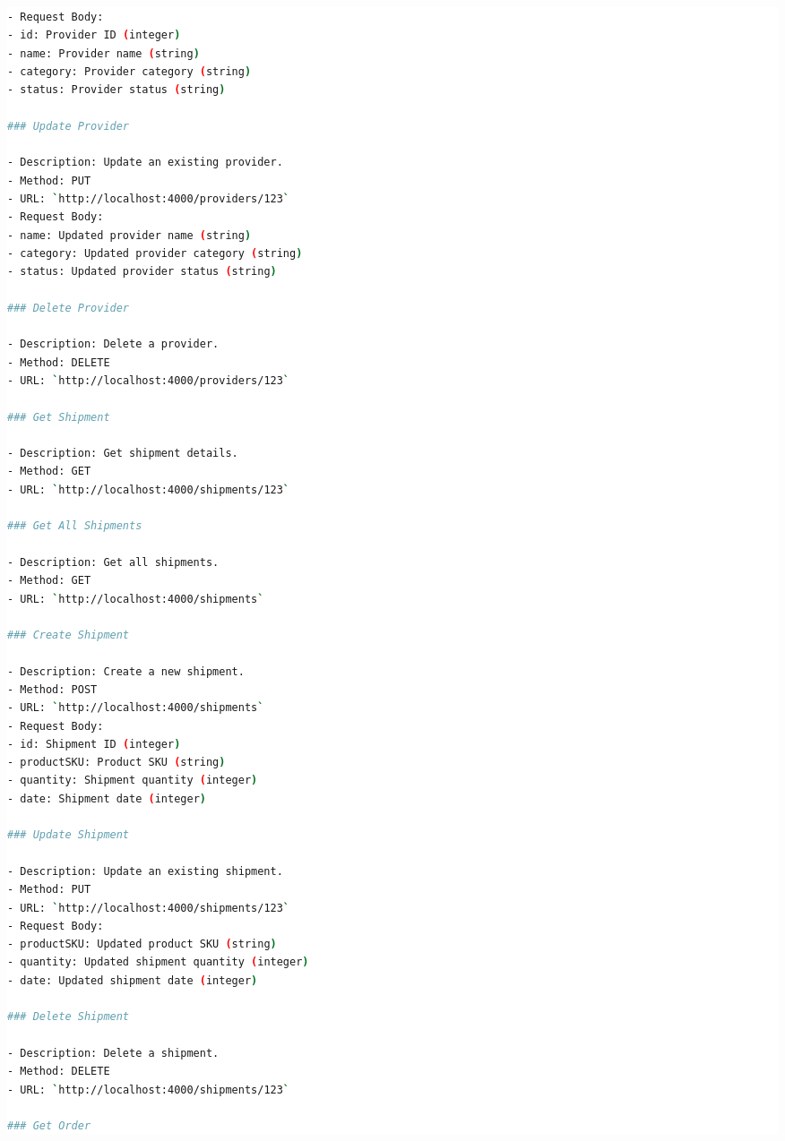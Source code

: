    ```bash
- Request Body:
  - id: Provider ID (integer)
  - name: Provider name (string)
  - category: Provider category (string)
  - status: Provider status (string)

### Update Provider

- Description: Update an existing provider.
- Method: PUT
- URL: `http://localhost:4000/providers/123`
- Request Body:
  - name: Updated provider name (string)
  - category: Updated provider category (string)
  - status: Updated provider status (string)

### Delete Provider

- Description: Delete a provider.
- Method: DELETE
- URL: `http://localhost:4000/providers/123`

### Get Shipment

- Description: Get shipment details.
- Method: GET
- URL: `http://localhost:4000/shipments/123`

### Get All Shipments

- Description: Get all shipments.
- Method: GET
- URL: `http://localhost:4000/shipments`

### Create Shipment

- Description: Create a new shipment.
- Method: POST
- URL: `http://localhost:4000/shipments`
- Request Body:
  - id: Shipment ID (integer)
  - productSKU: Product SKU (string)
  - quantity: Shipment quantity (integer)
  - date: Shipment date (integer)

### Update Shipment

- Description: Update an existing shipment.
- Method: PUT
- URL: `http://localhost:4000/shipments/123`
- Request Body:
  - productSKU: Updated product SKU (string)
  - quantity: Updated shipment quantity (integer)
  - date: Updated shipment date (integer)

### Delete Shipment

- Description: Delete a shipment.
- Method: DELETE
- URL: `http://localhost:4000/shipments/123`

### Get Order

   ```